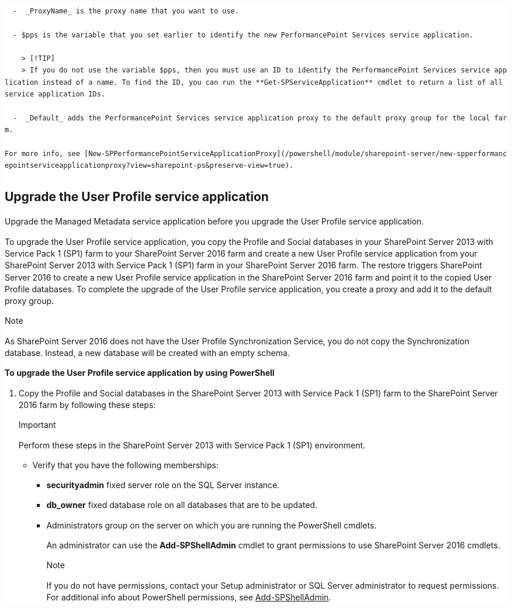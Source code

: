       -  _ProxyName_ is the proxy name that you want to use. 
        
      - $pps is the variable that you set earlier to identify the new PerformancePoint Services service application.
        
        > [!TIP]
        > If you do not use the variable $pps, then you must use an ID to identify the PerformancePoint Services service application instead of a name. To find the ID, you can run the **Get-SPServiceApplication** cmdlet to return a list of all service application IDs. 
      
      -  _Default_ adds the PerformancePoint Services service application proxy to the default proxy group for the local farm. 
        
    For more info, see [New-SPPerformancePointServiceApplicationProxy](/powershell/module/sharepoint-server/new-spperformancepointserviceapplicationproxy?view=sharepoint-ps&preserve-view=true).

## Upgrade the User Profile service application
<a name="UpgradeUserProfile"> </a>

Upgrade the Managed Metadata service application before you upgrade the User Profile service application.
  
To upgrade the User Profile service application, you copy the Profile and Social databases in your SharePoint Server 2013 with Service Pack 1 (SP1) farm to your SharePoint Server 2016 farm and create a new User Profile service application from your SharePoint Server 2013 with Service Pack 1 (SP1) farm in your SharePoint Server 2016 farm. The restore triggers SharePoint Server 2016 to create a new User Profile service application in the SharePoint Server 2016 farm and point it to the copied User Profile databases. To complete the upgrade of the User Profile service application, you create a proxy and add it to the default proxy group.

> [!NOTE]
> As SharePoint Server 2016 does not have the User Profile Synchronization Service, you do not copy the Synchronization database. Instead, a new database will be created with an empty schema.
  
**To upgrade the User Profile service application by using PowerShell**
  
1. Copy the Profile and Social databases in the SharePoint Server 2013 with Service Pack 1 (SP1) farm to the SharePoint Server 2016 farm by following these steps:
 
    > [!IMPORTANT]
    > Perform these steps in the SharePoint Server 2013 with Service Pack 1 (SP1) environment.
    
  
    - Verify that you have the following memberships:
        
      - **securityadmin** fixed server role on the SQL Server instance. 
        
      - **db_owner** fixed database role on all databases that are to be updated. 
        
      - Administrators group on the server on which you are running the PowerShell cmdlets.
        
        An administrator can use the **Add-SPShellAdmin** cmdlet to grant permissions to use SharePoint Server 2016 cmdlets.
        
        > [!NOTE]
        > If you do not have permissions, contact your Setup administrator or SQL Server administrator to request permissions. For additional info about PowerShell permissions, see [Add-SPShellAdmin](/powershell/module/sharepoint-server/add-spshelladmin?view=sharepoint-ps&preserve-view=true). 
  